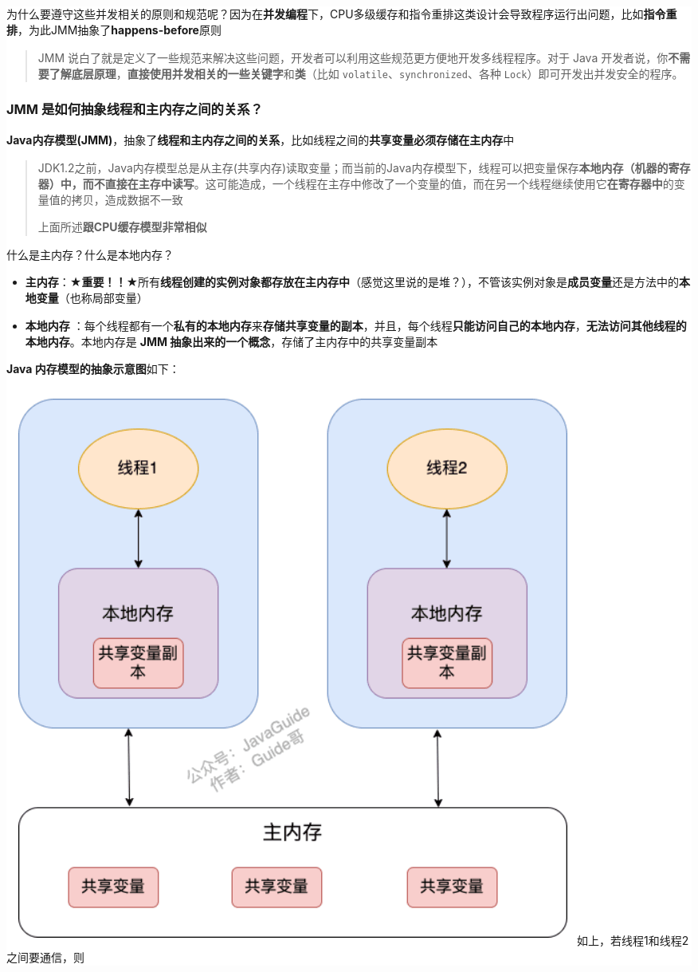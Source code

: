 为什么要遵守这些并发相关的原则和规范呢？因为在**并发编程**下，CPU多级缓存和指令重排这类设计会导致程序运行出问题，比如**指令重排**，为此JMM抽象了**happens-before**原则

> JMM 说白了就是定义了一些规范来解决这些问题，开发者可以利用这些规范更方便地开发多线程程序。对于 Java 开发者说，你**不需要了解底层原理**，**直接使用并发相关的一些关键字**和**类**（比如 `volatile`、`synchronized`、各种 `Lock`）即可开发出并发安全的程序。

### JMM 是如何抽象线程和主内存之间的关系？

**Java内存模型(JMM)**，抽象了**线程和主内存之间的关系**，比如线程之间的**共享变量必须存储在主内存**中

>  JDK1.2之前，Java内存模型总是从主存(共享内存)读取变量；而当前的Java内存模型下，线程可以把变量保存**本地内存（机器的寄存器）**中，而**不直接在主存中读写**。这可能造成，一个线程在主存中修改了一个变量的值，而在另一个线程继续使用它**在寄存器中**的变量值的拷贝，造成数据不一致
>
> 上面所述**跟CPU缓存模型非常相似**

什么是主内存？什么是本地内存？

- **主内存**：★**重要！！**★所有**线程创建的实例对象都存放在主内存中**（感觉这里说的是堆？），不管该实例对象是**成员变量**还是方法中的**本地变量**（也称局部变量）  

- **本地内存** ：每个线程都有一个**私有的本地内存**来**存储共享变量的副本**，并且，每个线程**只能访问自己的本地内存**，**无法访问其他线程的本地内存**。本地内存是 **JMM 抽象出来的一个概念**，存储了主内存中的共享变量副本

**Java 内存模型的抽象示意图**如下：

![ly-20241212141939625](img/ly-20241212141939625.png)
如上，若线程1和线程2之间要通信，则  
